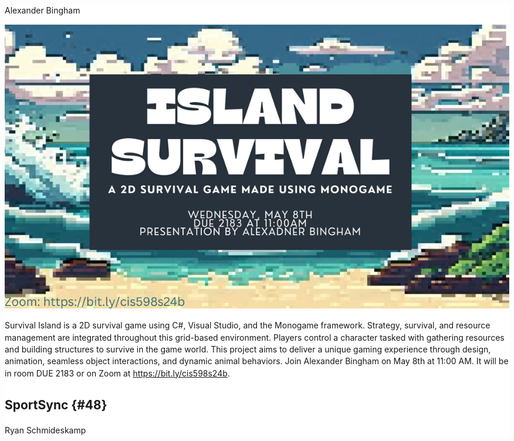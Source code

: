 Alexander Bingham

![Image](images/bingham.jpg)

Survival Island is a 2D survival game using C#, Visual Studio, and the Monogame framework. Strategy, survival, and resource management are integrated throughout this grid-based environment. Players control a character tasked with gathering resources and building structures to survive in the game world. This project aims to deliver a unique gaming experience through design, animation, seamless object interactions, and dynamic animal behaviors. Join Alexander Bingham on May 8th at 11:00 AM. It will be in room DUE 2183 or on Zoom at https://bit.ly/cis598s24b.


## SportSync {#48}

Ryan Schmideskamp
